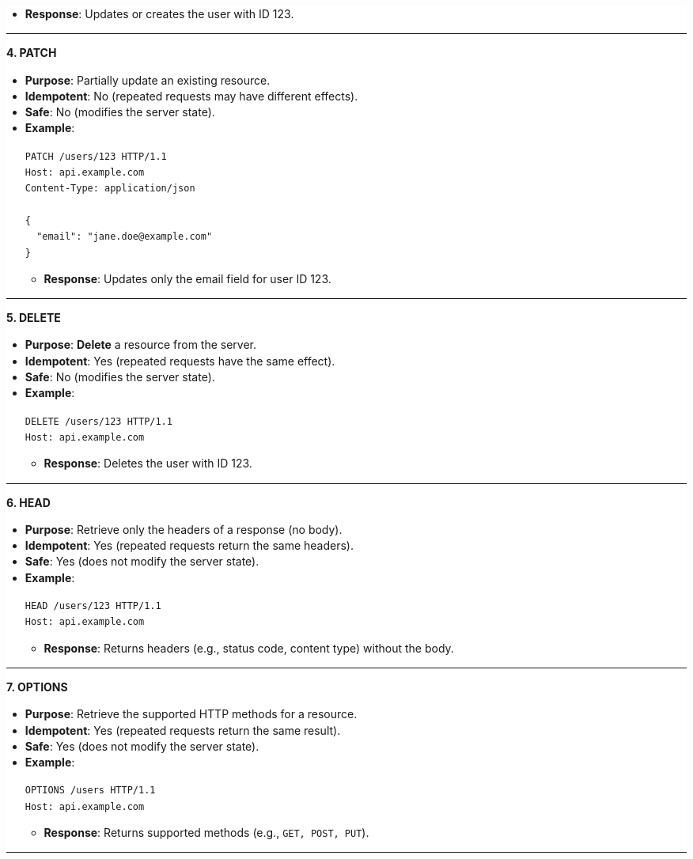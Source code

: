  ```http
  ```
  - **Response**: Updates or creates the user with ID 123.

---

**4. PATCH**
- **Purpose**: Partially update an existing resource.  
- **Idempotent**: No (repeated requests may have different effects).  
- **Safe**: No (modifies the server state).  
- **Example**:  
  ```http
  PATCH /users/123 HTTP/1.1
  Host: api.example.com
  Content-Type: application/json

  {
    "email": "jane.doe@example.com"
  }
  ```
  - **Response**: Updates only the email field for user ID 123.

---

**5. DELETE**
- **Purpose**: **Delete** a resource from the server.  
- **Idempotent**: Yes (repeated requests have the same effect).  
- **Safe**: No (modifies the server state).  
- **Example**:  
  ```http
  DELETE /users/123 HTTP/1.1
  Host: api.example.com
  ```
  - **Response**: Deletes the user with ID 123.

---

**6. HEAD**
- **Purpose**: Retrieve only the headers of a response (no body).  
- **Idempotent**: Yes (repeated requests return the same headers).  
- **Safe**: Yes (does not modify the server state).  
- **Example**:  
  ```http
  HEAD /users/123 HTTP/1.1
  Host: api.example.com
  ```
  - **Response**: Returns headers (e.g., status code, content type) without the body.

---

**7. OPTIONS**
- **Purpose**: Retrieve the supported HTTP methods for a resource.  
- **Idempotent**: Yes (repeated requests return the same result).  
- **Safe**: Yes (does not modify the server state).  
- **Example**:  
  ```http
  OPTIONS /users HTTP/1.1
  Host: api.example.com
  ```
  - **Response**: Returns supported methods (e.g., `GET, POST, PUT`).

---